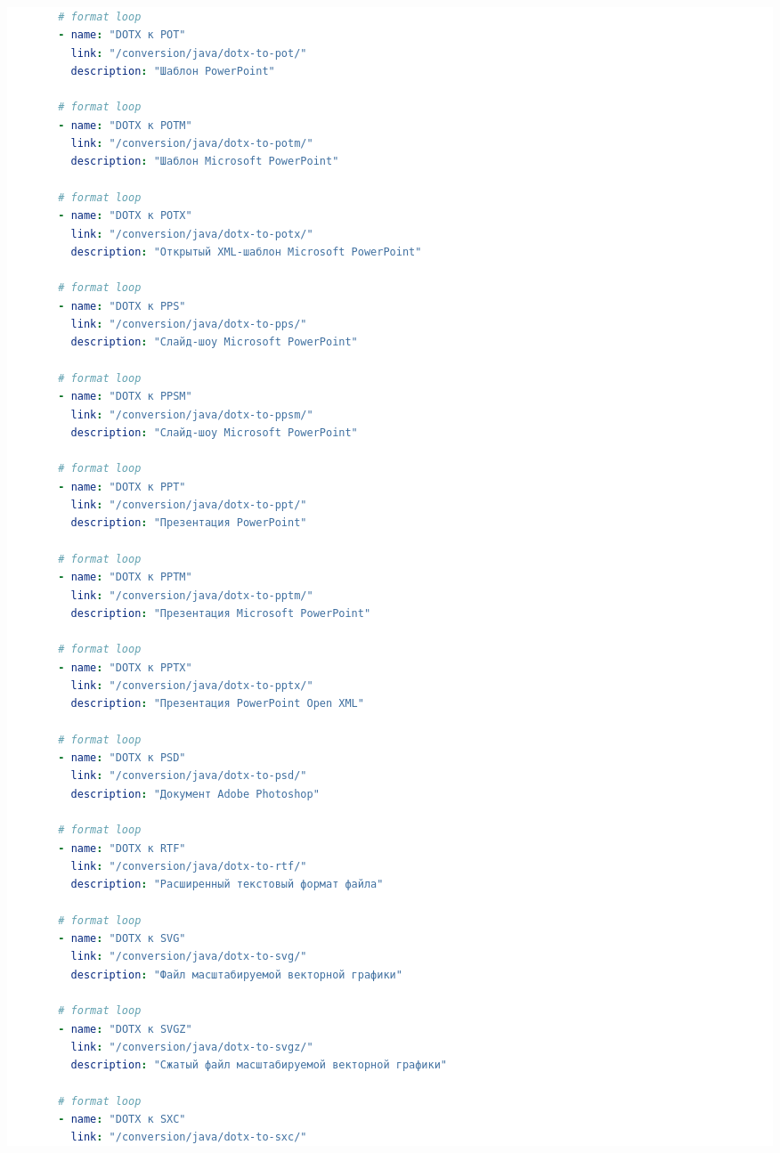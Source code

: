 ```yaml
        # format loop
        - name: "DOTX к POT"
          link: "/conversion/java/dotx-to-pot/"
          description: "Шаблон PowerPoint"

        # format loop
        - name: "DOTX к POTM"
          link: "/conversion/java/dotx-to-potm/"
          description: "Шаблон Microsoft PowerPoint"

        # format loop
        - name: "DOTX к POTX"
          link: "/conversion/java/dotx-to-potx/"
          description: "Открытый XML-шаблон Microsoft PowerPoint"

        # format loop
        - name: "DOTX к PPS"
          link: "/conversion/java/dotx-to-pps/"
          description: "Слайд-шоу Microsoft PowerPoint"

        # format loop
        - name: "DOTX к PPSM"
          link: "/conversion/java/dotx-to-ppsm/"
          description: "Слайд-шоу Microsoft PowerPoint"

        # format loop
        - name: "DOTX к PPT"
          link: "/conversion/java/dotx-to-ppt/"
          description: "Презентация PowerPoint"

        # format loop
        - name: "DOTX к PPTM"
          link: "/conversion/java/dotx-to-pptm/"
          description: "Презентация Microsoft PowerPoint"

        # format loop
        - name: "DOTX к PPTX"
          link: "/conversion/java/dotx-to-pptx/"
          description: "Презентация PowerPoint Open XML"

        # format loop
        - name: "DOTX к PSD"
          link: "/conversion/java/dotx-to-psd/"
          description: "Документ Adobe Photoshop"

        # format loop
        - name: "DOTX к RTF"
          link: "/conversion/java/dotx-to-rtf/"
          description: "Расширенный текстовый формат файла"

        # format loop
        - name: "DOTX к SVG"
          link: "/conversion/java/dotx-to-svg/"
          description: "Файл масштабируемой векторной графики"

        # format loop
        - name: "DOTX к SVGZ"
          link: "/conversion/java/dotx-to-svgz/"
          description: "Сжатый файл масштабируемой векторной графики"

        # format loop
        - name: "DOTX к SXC"
          link: "/conversion/java/dotx-to-sxc/"
```